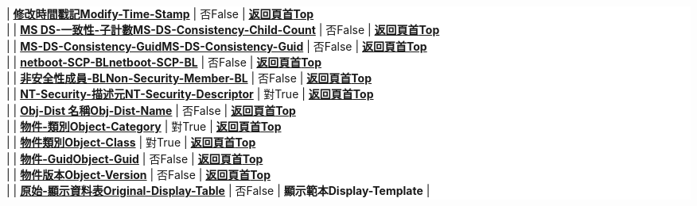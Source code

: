 | [<span data-ttu-id="7101a-257">**修改時間戳記**</span><span class="sxs-lookup"><span data-stu-id="7101a-257">**Modify-Time-Stamp**</span></span>](a-modifytimestamp.md)                               | <span data-ttu-id="7101a-258">否</span><span class="sxs-lookup"><span data-stu-id="7101a-258">False</span></span>     | [<span data-ttu-id="7101a-259">**返回頁首**</span><span class="sxs-lookup"><span data-stu-id="7101a-259">**Top**</span></span>](c-top.md)<br/>                      |
| [<span data-ttu-id="7101a-260">**MS DS-一致性-子計數**</span><span class="sxs-lookup"><span data-stu-id="7101a-260">**MS-DS-Consistency-Child-Count**</span></span>](a-ms-ds-consistencychildcount.md)       | <span data-ttu-id="7101a-261">否</span><span class="sxs-lookup"><span data-stu-id="7101a-261">False</span></span>     | [<span data-ttu-id="7101a-262">**返回頁首**</span><span class="sxs-lookup"><span data-stu-id="7101a-262">**Top**</span></span>](c-top.md)<br/>                      |
| [<span data-ttu-id="7101a-263">**MS-DS-Consistency-Guid**</span><span class="sxs-lookup"><span data-stu-id="7101a-263">**MS-DS-Consistency-Guid**</span></span>](a-ms-ds-consistencyguid.md)                    | <span data-ttu-id="7101a-264">否</span><span class="sxs-lookup"><span data-stu-id="7101a-264">False</span></span>     | [<span data-ttu-id="7101a-265">**返回頁首**</span><span class="sxs-lookup"><span data-stu-id="7101a-265">**Top**</span></span>](c-top.md)<br/>                      |
| [<span data-ttu-id="7101a-266">**netboot-SCP-BL**</span><span class="sxs-lookup"><span data-stu-id="7101a-266">**netboot-SCP-BL**</span></span>](a-netbootscpbl.md)                                     | <span data-ttu-id="7101a-267">否</span><span class="sxs-lookup"><span data-stu-id="7101a-267">False</span></span>     | [<span data-ttu-id="7101a-268">**返回頁首**</span><span class="sxs-lookup"><span data-stu-id="7101a-268">**Top**</span></span>](c-top.md)<br/>                      |
| [<span data-ttu-id="7101a-269">**非安全性成員-BL**</span><span class="sxs-lookup"><span data-stu-id="7101a-269">**Non-Security-Member-BL**</span></span>](a-nonsecuritymemberbl.md)                      | <span data-ttu-id="7101a-270">否</span><span class="sxs-lookup"><span data-stu-id="7101a-270">False</span></span>     | [<span data-ttu-id="7101a-271">**返回頁首**</span><span class="sxs-lookup"><span data-stu-id="7101a-271">**Top**</span></span>](c-top.md)<br/>                      |
| [<span data-ttu-id="7101a-272">**NT-Security-描述元**</span><span class="sxs-lookup"><span data-stu-id="7101a-272">**NT-Security-Descriptor**</span></span>](a-ntsecuritydescriptor.md)                     | <span data-ttu-id="7101a-273">對</span><span class="sxs-lookup"><span data-stu-id="7101a-273">True</span></span>      | [<span data-ttu-id="7101a-274">**返回頁首**</span><span class="sxs-lookup"><span data-stu-id="7101a-274">**Top**</span></span>](c-top.md)<br/>                      |
| [<span data-ttu-id="7101a-275">**Obj-Dist 名稱**</span><span class="sxs-lookup"><span data-stu-id="7101a-275">**Obj-Dist-Name**</span></span>](a-distinguishedname.md)                                 | <span data-ttu-id="7101a-276">否</span><span class="sxs-lookup"><span data-stu-id="7101a-276">False</span></span>     | [<span data-ttu-id="7101a-277">**返回頁首**</span><span class="sxs-lookup"><span data-stu-id="7101a-277">**Top**</span></span>](c-top.md)<br/>                      |
| [<span data-ttu-id="7101a-278">**物件-類別**</span><span class="sxs-lookup"><span data-stu-id="7101a-278">**Object-Category**</span></span>](a-objectcategory.md)                                  | <span data-ttu-id="7101a-279">對</span><span class="sxs-lookup"><span data-stu-id="7101a-279">True</span></span>      | [<span data-ttu-id="7101a-280">**返回頁首**</span><span class="sxs-lookup"><span data-stu-id="7101a-280">**Top**</span></span>](c-top.md)<br/>                      |
| [<span data-ttu-id="7101a-281">**物件類別**</span><span class="sxs-lookup"><span data-stu-id="7101a-281">**Object-Class**</span></span>](a-objectclass.md)                                        | <span data-ttu-id="7101a-282">對</span><span class="sxs-lookup"><span data-stu-id="7101a-282">True</span></span>      | [<span data-ttu-id="7101a-283">**返回頁首**</span><span class="sxs-lookup"><span data-stu-id="7101a-283">**Top**</span></span>](c-top.md)<br/>                      |
| [<span data-ttu-id="7101a-284">**物件-Guid**</span><span class="sxs-lookup"><span data-stu-id="7101a-284">**Object-Guid**</span></span>](a-objectguid.md)                                          | <span data-ttu-id="7101a-285">否</span><span class="sxs-lookup"><span data-stu-id="7101a-285">False</span></span>     | [<span data-ttu-id="7101a-286">**返回頁首**</span><span class="sxs-lookup"><span data-stu-id="7101a-286">**Top**</span></span>](c-top.md)<br/>                      |
| [<span data-ttu-id="7101a-287">**物件版本**</span><span class="sxs-lookup"><span data-stu-id="7101a-287">**Object-Version**</span></span>](a-objectversion.md)                                    | <span data-ttu-id="7101a-288">否</span><span class="sxs-lookup"><span data-stu-id="7101a-288">False</span></span>     | [<span data-ttu-id="7101a-289">**返回頁首**</span><span class="sxs-lookup"><span data-stu-id="7101a-289">**Top**</span></span>](c-top.md)<br/>                      |
| [<span data-ttu-id="7101a-290">**原始-顯示資料表**</span><span class="sxs-lookup"><span data-stu-id="7101a-290">**Original-Display-Table**</span></span>](a-originaldisplaytable.md)                     | <span data-ttu-id="7101a-291">否</span><span class="sxs-lookup"><span data-stu-id="7101a-291">False</span></span>     | <span data-ttu-id="7101a-292">**顯示範本**</span><span class="sxs-lookup"><span data-stu-id="7101a-292">**Display-Template**</span></span>                                 |